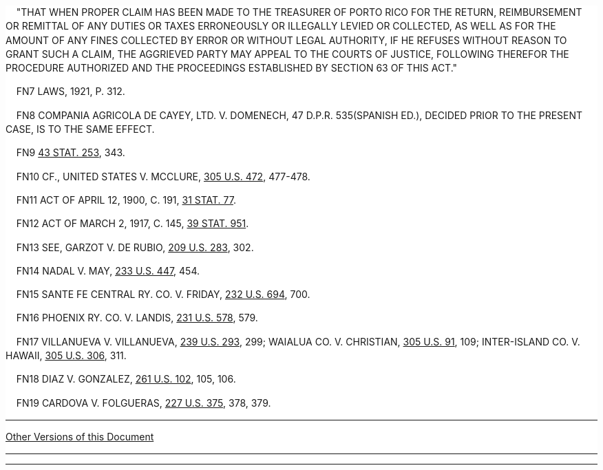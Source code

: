     "THAT WHEN PROPER CLAIM HAS BEEN MADE TO THE TREASURER OF PORTO RICO FOR THE RETURN, REIMBURSEMENT OR REMITTAL OF ANY DUTIES OR TAXES ERRONEOUSLY OR ILLEGALLY LEVIED OR COLLECTED, AS WELL AS FOR THE AMOUNT OF ANY FINES COLLECTED BY ERROR OR WITHOUT LEGAL AUTHORITY, IF HE REFUSES WITHOUT REASON TO GRANT SUCH A CLAIM, THE AGGRIEVED PARTY MAY APPEAL TO THE COURTS OF JUSTICE, FOLLOWING THEREFOR THE PROCEDURE AUTHORIZED AND THE PROCEEDINGS ESTABLISHED BY SECTION 63 OF THIS ACT."

    FN7  LAWS, 1921, P. 312.

    FN8  COMPANIA AGRICOLA DE CAYEY, LTD. V. DOMENECH, 47 D.P.R. 535(SPANISH ED.), DECIDED PRIOR TO THE PRESENT CASE, IS TO THE SAME EFFECT.

    FN9  [43 STAT. 253][/us/stat/43/253], 343.

    FN10  CF., UNITED STATES V. MCCLURE, [305 U.S. 472][/us/courts/scotus/usReporter/305/472], 477-478.

    FN11  ACT OF APRIL 12, 1900, C. 191, [31 STAT. 77][/us/stat/31/77].

    FN12  ACT OF MARCH 2, 1917, C. 145, [39 STAT. 951][/us/stat/39/951].

    FN13  SEE, GARZOT V. DE RUBIO, [209 U.S. 283][/us/courts/scotus/usReporter/209/283], 302.

    FN14  NADAL V. MAY, [233 U.S. 447][/us/courts/scotus/usReporter/233/447], 454.

    FN15  SANTE FE CENTRAL RY. CO. V. FRIDAY, [232 U.S. 694][/us/courts/scotus/usReporter/232/694], 700.

    FN16  PHOENIX RY. CO. V. LANDIS, [231 U.S. 578][/us/courts/scotus/usReporter/231/578], 579.

    FN17  VILLANUEVA V. VILLANUEVA, [239 U.S. 293][/us/courts/scotus/usReporter/239/293], 299; WAIALUA CO. V. CHRISTIAN, [305 U.S. 91][/us/courts/scotus/usReporter/305/91], 109; INTER-ISLAND CO. V. HAWAII, [305 U.S. 306][/us/courts/scotus/usReporter/305/306], 311.

    FN18  DIAZ V. GONZALEZ, [261 U.S. 102][/us/courts/scotus/usReporter/261/102], 105, 106.

    FN19  CARDOVA V. FOLGUERAS, [227 U.S. 375][/us/courts/scotus/usReporter/227/375], 378, 379.

----------

[Other Versions of this Document](https://publicdocs.github.io/go/links?ns=uslm-x&ref=%2Fus%2Fcourts%2Fscotus%2FusReporter%2F306%2F505)

----------
----------

[/us/courts/scotus/usReporter/306/505]: https://publicdocs.github.io/go/links?ns=uslm-x&ref=%2Fus%2Fcourts%2Fscotus%2FusReporter%2F306%2F505
[/us/courts/scotus/usReporter/227/270]: https://publicdocs.github.io/go/links?ns=uslm-x&ref=%2Fus%2Fcourts%2Fscotus%2FusReporter%2F227%2F270
[/us/courts/scotus/usReporter/302/253]: https://publicdocs.github.io/go/links?ns=uslm-x&ref=%2Fus%2Fcourts%2Fscotus%2FusReporter%2F302%2F253
[/us/courts/scotus/usReporter/297/167]: https://publicdocs.github.io/go/links?ns=uslm-x&ref=%2Fus%2Fcourts%2Fscotus%2FusReporter%2F297%2F167
[/us/stat/43/253]: https://publicdocs.github.io/go/links?ns=uslm&ref=%2Fus%2Fstat%2F43%2F253
[/us/courts/scotus/usReporter/305/472]: https://publicdocs.github.io/go/links?ns=uslm-x&ref=%2Fus%2Fcourts%2Fscotus%2FusReporter%2F305%2F472
[/us/stat/31/77]: https://publicdocs.github.io/go/links?ns=uslm&ref=%2Fus%2Fstat%2F31%2F77
[/us/stat/39/951]: https://publicdocs.github.io/go/links?ns=uslm&ref=%2Fus%2Fstat%2F39%2F951
[/us/courts/scotus/usReporter/209/283]: https://publicdocs.github.io/go/links?ns=uslm-x&ref=%2Fus%2Fcourts%2Fscotus%2FusReporter%2F209%2F283
[/us/courts/scotus/usReporter/233/447]: https://publicdocs.github.io/go/links?ns=uslm-x&ref=%2Fus%2Fcourts%2Fscotus%2FusReporter%2F233%2F447
[/us/courts/scotus/usReporter/232/694]: https://publicdocs.github.io/go/links?ns=uslm-x&ref=%2Fus%2Fcourts%2Fscotus%2FusReporter%2F232%2F694
[/us/courts/scotus/usReporter/231/578]: https://publicdocs.github.io/go/links?ns=uslm-x&ref=%2Fus%2Fcourts%2Fscotus%2FusReporter%2F231%2F578
[/us/courts/scotus/usReporter/239/293]: https://publicdocs.github.io/go/links?ns=uslm-x&ref=%2Fus%2Fcourts%2Fscotus%2FusReporter%2F239%2F293
[/us/courts/scotus/usReporter/305/91]: https://publicdocs.github.io/go/links?ns=uslm-x&ref=%2Fus%2Fcourts%2Fscotus%2FusReporter%2F305%2F91
[/us/courts/scotus/usReporter/305/306]: https://publicdocs.github.io/go/links?ns=uslm-x&ref=%2Fus%2Fcourts%2Fscotus%2FusReporter%2F305%2F306
[/us/courts/scotus/usReporter/261/102]: https://publicdocs.github.io/go/links?ns=uslm-x&ref=%2Fus%2Fcourts%2Fscotus%2FusReporter%2F261%2F102
[/us/courts/scotus/usReporter/227/375]: https://publicdocs.github.io/go/links?ns=uslm-x&ref=%2Fus%2Fcourts%2Fscotus%2FusReporter%2F227%2F375


